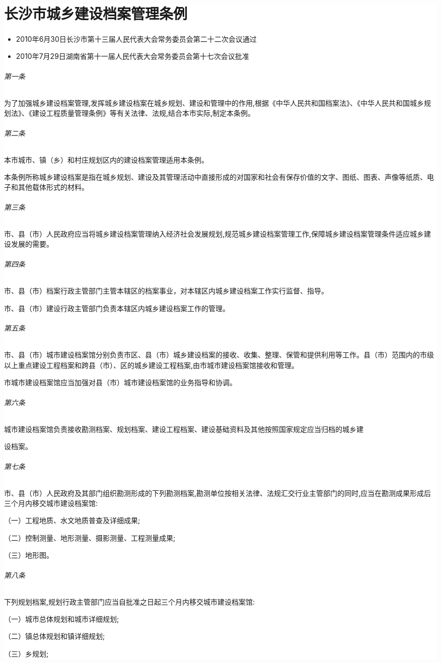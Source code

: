 # 长沙市城乡建设档案管理条例

- 2010年6月30日长沙市第十三届人民代表大会常务委员会第二十二次会议通过

- 2010年7月29日湖南省第十一届人民代表大会常务委员会第十七次会议批准



###### 第一条

为了加强城乡建设档案管理,发挥城乡建设档案在城乡规划、建设和管理中的作用,根据《中华人民共和国档案法》、《中华人民共和国城乡规划法》、《建设工程质量管理条例》等有关法律、法规,结合本市实际,制定本条例。

###### 第二条

本市城市、镇（乡）和村庄规划区内的建设档案管理适用本条例。

本条例所称城乡建设档案是指在城乡规划、建设及其管理活动中直接形成的对国家和社会有保存价值的文字、图纸、图表、声像等纸质、电子和其他载体形式的材料。

###### 第三条

市、县（市）人民政府应当将城乡建设档案管理纳入经济社会发展规划,规范城乡建设档案管理工作,保障城乡建设档案管理条件适应城乡建设发展的需要。

###### 第四条

市、县（市）档案行政主管部门主管本辖区的档案事业，对本辖区内城乡建设档案工作实行监督、指导。

市、县（市）建设行政主管部门负责本辖区内城乡建设档案工作的管理。

###### 第五条

市、县（市）城市建设档案馆分别负责市区、县（市）城乡建设档案的接收、收集、整理、保管和提供利用等工作。县（市）范围内的市级以上重点建设工程档案和跨县（市）、区的城乡建设工程档案,由市城市建设档案馆接收和管理。

市城市建设档案馆应当加强对县（市）城市建设档案馆的业务指导和协调。

###### 第六条

城市建设档案馆负责接收勘测档案、规划档案、建设工程档案、建设基础资料及其他按照国家规定应当归档的城乡建

设档案。

###### 第七条

市、县（市）人民政府及其部门组织勘测形成的下列勘测档案,勘测单位按相关法律、法规汇交行业主管部门的同时,应当在勘测成果形成后三个月内移交城市建设档案馆:

（一）工程地质、水文地质普查及详细成果;

（二）控制测量、地形测量、摄影测量、工程测量成果;

（三）地形图。

###### 第八条

下列规划档案,规划行政主管部门应当自批准之日起三个月内移交城市建设档案馆:

（一）城市总体规划和城市详细规划;

（二）镇总体规划和镇详细规划;

（三）乡规划;
